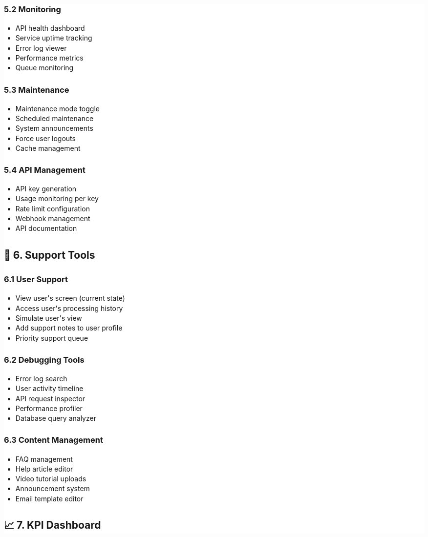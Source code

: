 ### 5.2 Monitoring

- API health dashboard
- Service uptime tracking
- Error log viewer
- Performance metrics
- Queue monitoring

### 5.3 Maintenance

- Maintenance mode toggle
- Scheduled maintenance
- System announcements
- Force user logouts
- Cache management

### 5.4 API Management

- API key generation
- Usage monitoring per key
- Rate limit configuration
- Webhook management
- API documentation

## 🎯 6. Support Tools

### 6.1 User Support

- View user's screen (current state)
- Access user's processing history
- Simulate user's view
- Add support notes to user profile
- Priority support queue

### 6.2 Debugging Tools

- Error log search
- User activity timeline
- API request inspector
- Performance profiler
- Database query analyzer

### 6.3 Content Management

- FAQ management
- Help article editor
- Video tutorial uploads
- Announcement system
- Email template editor

## 📈 7. KPI Dashboard
